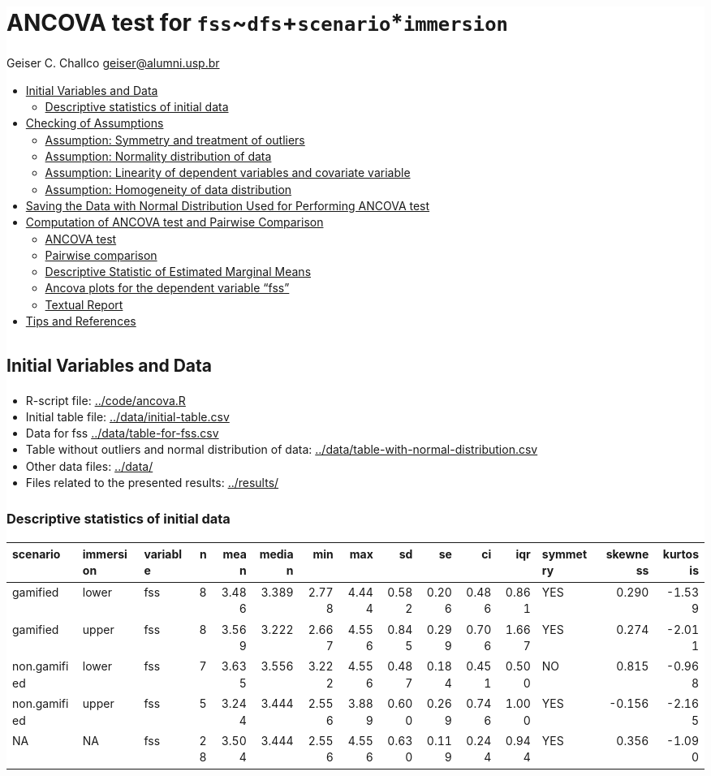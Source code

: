 ANCOVA test for `fss`\~`dfs`+`scenario`\*`immersion`
================
Geiser C. Challco <geiser@alumni.usp.br>

-   [Initial Variables and Data](#initial-variables-and-data)
    -   [Descriptive statistics of initial
        data](#descriptive-statistics-of-initial-data)
-   [Checking of Assumptions](#checking-of-assumptions)
    -   [Assumption: Symmetry and treatment of
        outliers](#assumption-symmetry-and-treatment-of-outliers)
    -   [Assumption: Normality distribution of
        data](#assumption-normality-distribution-of-data)
    -   [Assumption: Linearity of dependent variables and covariate
        variable](#assumption-linearity-of-dependent-variables-and-covariate-variable)
    -   [Assumption: Homogeneity of data
        distribution](#assumption-homogeneity-of-data-distribution)
-   [Saving the Data with Normal Distribution Used for Performing ANCOVA
    test](#saving-the-data-with-normal-distribution-used-for-performing-ancova-test)
-   [Computation of ANCOVA test and Pairwise
    Comparison](#computation-of-ancova-test-and-pairwise-comparison)
    -   [ANCOVA test](#ancova-test)
    -   [Pairwise comparison](#pairwise-comparison)
    -   [Descriptive Statistic of Estimated Marginal
        Means](#descriptive-statistic-of-estimated-marginal-means)
    -   [Ancova plots for the dependent variable
        “fss”](#ancova-plots-for-the-dependent-variable-fss)
    -   [Textual Report](#textual-report)
-   [Tips and References](#tips-and-references)

## Initial Variables and Data

-   R-script file: [../code/ancova.R](../code/ancova.R)
-   Initial table file:
    [../data/initial-table.csv](../data/initial-table.csv)
-   Data for fss [../data/table-for-fss.csv](../data/table-for-fss.csv)
-   Table without outliers and normal distribution of data:
    [../data/table-with-normal-distribution.csv](../data/table-with-normal-distribution.csv)
-   Other data files: [../data/](../data/)
-   Files related to the presented results: [../results/](../results/)

### Descriptive statistics of initial data

| scenario     | immersion | variable |   n |  mean | median |   min |   max |    sd |    se |    ci |   iqr | symmetry | skewness | kurtosis |
|:-------------|:----------|:---------|----:|------:|-------:|------:|------:|------:|------:|------:|------:|:---------|---------:|---------:|
| gamified     | lower     | fss      |   8 | 3.486 |  3.389 | 2.778 | 4.444 | 0.582 | 0.206 | 0.486 | 0.861 | YES      |    0.290 |   -1.539 |
| gamified     | upper     | fss      |   8 | 3.569 |  3.222 | 2.667 | 4.556 | 0.845 | 0.299 | 0.706 | 1.667 | YES      |    0.274 |   -2.011 |
| non.gamified | lower     | fss      |   7 | 3.635 |  3.556 | 3.222 | 4.556 | 0.487 | 0.184 | 0.451 | 0.500 | NO       |    0.815 |   -0.968 |
| non.gamified | upper     | fss      |   5 | 3.244 |  3.444 | 2.556 | 3.889 | 0.600 | 0.269 | 0.746 | 1.000 | YES      |   -0.156 |   -2.165 |
| NA           | NA        | fss      |  28 | 3.504 |  3.444 | 2.556 | 4.556 | 0.630 | 0.119 | 0.244 | 0.944 | YES      |    0.356 |   -1.090 |
